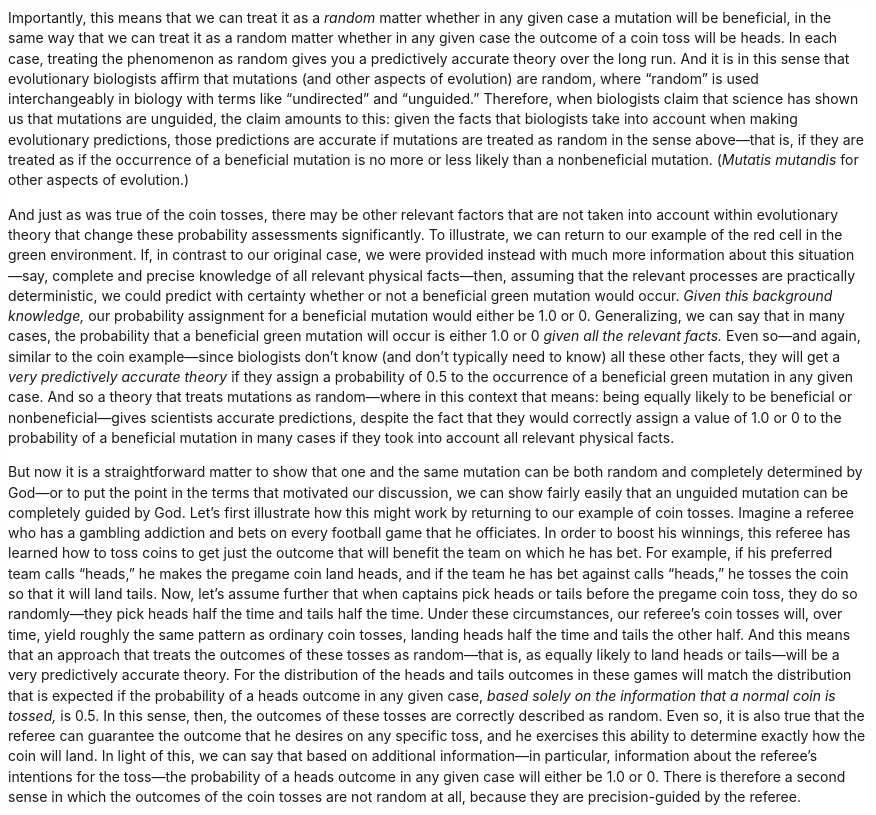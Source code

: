 Importantly, this means that we can treat it as a *random* matter whether in any given case a mutation will be beneficial, in the same way that we can treat it as a random matter whether in any given case the outcome of a coin toss will be heads. In each case, treating the phenomenon as random gives you a predictively accurate theory over the long run. And it is in this sense that evolutionary biologists affirm that mutations (and other aspects of evolution) are random, where “random” is used interchangeably in biology with terms like “undirected” and “unguided.” Therefore, when biologists claim that science has shown us that mutations are unguided, the claim amounts to this: given the facts that biologists take into account when making evolutionary predictions, those predictions are accurate if mutations are treated as random in the sense above—that is, if they are treated as if the occurrence of a beneficial mutation is no more or less likely than a nonbeneficial mutation. (*Mutatis mutandis* for other aspects of evolution.)


And just as was true of the coin tosses, there may be other relevant factors that are not taken into account within evolutionary theory that change these probability assessments significantly. To illustrate, we can return to our example of the red cell in the green environment. If, in contrast to our original case, we were provided instead with much more information about this situation—say, complete and precise knowledge of all relevant physical facts—then, assuming that the relevant processes are practically deterministic, we could predict with certainty whether or not a beneficial green mutation would occur. *Given this background knowledge,* our probability assignment for a beneficial mutation would either be 1.0 or 0. Generalizing, we can say that in many cases, the probability that a beneficial green mutation will occur is either 1.0 or 0 *given all the relevant facts.* Even so—and again, similar to the coin example—since biologists don’t know (and don’t typically need to know) all these other facts, they will get a *very predictively accurate theory* if they assign a probability of 0.5 to the occurrence of a beneficial green mutation in any given case. And so a theory that treats mutations as random—where in this context that means: being equally likely to be beneficial or nonbeneficial—gives scientists accurate predictions, despite the fact that they would correctly assign a value of 1.0 or 0 to the probability of a beneficial mutation in many cases if they took into account all relevant physical facts.

But now it is a straightforward matter to show that one and the same mutation can be both random and completely determined by God—or to put the point in the terms that motivated our discussion, we can show fairly easily that an unguided mutation can be completely guided by God. Let’s first illustrate how this might work by returning to our example of coin tosses. Imagine a referee who has a gambling addiction and bets on every football game that he officiates. In order to boost his winnings, this referee has learned how to toss coins to get just the outcome that will benefit the team on which he has bet. For example, if his preferred team calls “heads,” he makes the pregame coin land heads, and if the team he has bet against calls “heads,” he tosses the coin so that it will land tails. Now, let’s assume further that when captains pick heads or tails before the pregame coin toss, they do so randomly—they pick heads half the time and tails half the time. Under these circumstances, our referee’s coin tosses will, over time, yield roughly the same pattern as ordinary coin tosses, landing heads half the time and tails the other half. And this means that an approach that treats the outcomes of these tosses as random—that is, as equally likely to land heads or tails—will be a very predictively accurate theory. For the distribution of the heads and tails outcomes in these games will match the distribution that is expected if the probability of a heads outcome in any given case, *based solely on the information that a normal coin is tossed,* is 0.5. In this sense, then, the outcomes of these tosses are correctly described as random. Even so, it is also true that the referee can guarantee the outcome that he desires on any specific toss, and he exercises this ability to determine exactly how the coin will land. In light of this, we can say that based on additional information—in particular, information about the referee’s intentions for the toss—the probability of a heads outcome in any given case will either be 1.0 or 0. There is therefore a second sense in which the outcomes of the coin tosses are not random at all, because they are precision-guided by the referee.
